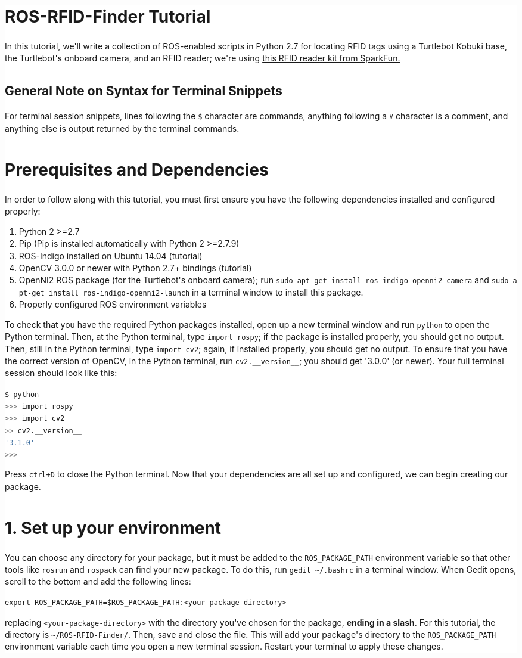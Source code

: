 # ROS-RFID-Finder Tutorial
In this tutorial, we'll write a collection of ROS-enabled scripts in Python 2.7 for locating RFID tags using a Turtlebot Kobuki base, the Turtlebot's onboard camera, 
and an RFID reader; we're using [this RFID reader kit from SparkFun.](https://www.sparkfun.com/products/13198)

## General Note on Syntax for Terminal Snippets
For terminal session snippets, lines following the `$` character are commands, anything following a `#` character is a comment, and anything else is output 
returned by the terminal commands.

# Prerequisites and Dependencies
In order to follow along with this tutorial, you must first ensure you have the following dependencies installed and configured properly:

1. Python 2 >=2.7
2. Pip (Pip is installed automatically with Python 2 >=2.7.9)
3. ROS-Indigo installed on Ubuntu 14.04 [(tutorial)](http://wiki.ros.org/indigo/Installation/Ubuntu)
4. OpenCV 3.0.0 or newer with Python 2.7+ bindings [(tutorial)](http://www.pyimagesearch.com/2015/06/22/install-opencv-3-0-and-python-2-7-on-ubuntu/)
5. OpenNI2 ROS package (for the Turtlebot's onboard camera); run `sudo apt-get install ros-indigo-openni2-camera` and `sudo apt-get install ros-indigo-openni2-launch` 
in a terminal window to install this package.
6. Properly configured ROS environment variables

To check that you have the required Python packages installed, open up a new terminal window and run `python` to open the Python terminal. Then, at the Python terminal, 
type `import rospy`; if the package is installed properly, you should get no output. Then, still in the Python terminal, type `import cv2`; again, if installed properly, 
you should get no output. To ensure that you have the correct version of OpenCV, in the Python terminal, run `cv2.__version__`; you should get '3.0.0' (or newer). Your full 
terminal session should look like this:
```bash
$ python
>>> import rospy
>>> import cv2
>> cv2.__version__
'3.1.0'
>>>
```
Press `ctrl+D` to close the Python terminal. Now that your dependencies are all set up and configured, we can begin creating our package.

# 1. Set up your environment
You can choose any directory for your package, but it must be added to the `ROS_PACKAGE_PATH` environment variable so that other tools like `rosrun` and `rospack` can find 
your new package. To do this, run `gedit ~/.bashrc` in a terminal window. When Gedit opens, scroll to the bottom and add the following lines:
```
export ROS_PACKAGE_PATH=$ROS_PACKAGE_PATH:<your-package-directory>
```
replacing `<your-package-directory>` with the directory you've chosen for the package, **ending in a slash**. For this tutorial, the directory is `~/ROS-RFID-Finder/`. 
Then, save and close the file. This will add your package's directory to the `ROS_PACKAGE_PATH` environment variable each time you open a new terminal session. Restart 
your terminal to apply these changes.
